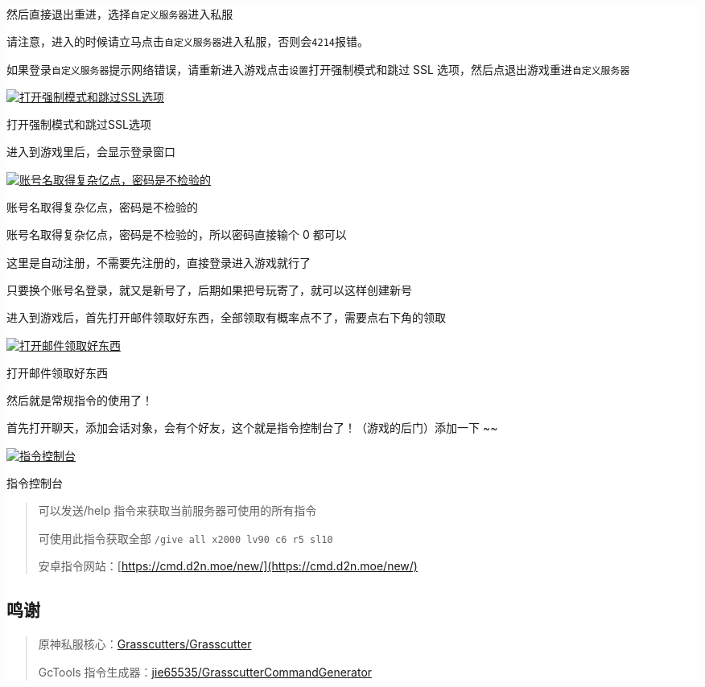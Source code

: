 然后直接退出重进，选择`自定义服务器`进入私服

请注意，进入的时候请立马点击`自定义服务器`进入私服，否则会`4214`报错。

如果登录`自定义服务器`提示网络错误，请重新进入游戏点击`设置`打开强制模式和跳过 SSL 选项，然后点退出游戏重进`自定义服务器`

[![打开强制模式和跳过SSL选项](https://blog.saop.cc/img/loading.gif)](https://blog.saop.cc/temp/202304191257855.webp)

打开强制模式和跳过SSL选项

进入到游戏里后，会显示登录窗口

[![账号名取得复杂亿点，密码是不检验的](https://blog.saop.cc/img/loading.gif)](https://blog.saop.cc/temp/202304191257644.webp)

账号名取得复杂亿点，密码是不检验的

账号名取得复杂亿点，密码是不检验的，所以密码直接输个 0 都可以

这里是自动注册，不需要先注册的，直接登录进入游戏就行了

只要换个账号名登录，就又是新号了，后期如果把号玩寄了，就可以这样创建新号

进入到游戏后，首先打开邮件领取好东西，全部领取有概率点不了，需要点右下角的领取

[![打开邮件领取好东西](https://blog.saop.cc/img/loading.gif)](https://blog.saop.cc/temp/202302021617952.webp)

打开邮件领取好东西

然后就是常规指令的使用了！

首先打开聊天，添加会话对象，会有个好友，这个就是指令控制台了！（游戏的后门）添加一下 ~~

[![指令控制台](https://blog.saop.cc/img/loading.gif)](https://blog.saop.cc/temp/202302021621421.webp)

指令控制台

> 可以发送/help 指令来获取当前服务器可使用的所有指令
> 
> 可使用此指令获取全部 `/give all x2000 lv90 c6 r5 sl10`
> 
> 安卓指令网站：[https://cmd.d2n.moe/new/](https://cmd.d2n.moe/new/)

## 鸣谢

> 原神私服核心：[Grasscutters/Grasscutter](https://github.com/Grasscutters/Grasscutter)
> 
> GcTools 指令生成器：[jie65535/GrasscutterCommandGenerator](https://github.com/jie65535/GrasscutterCommandGenerator)